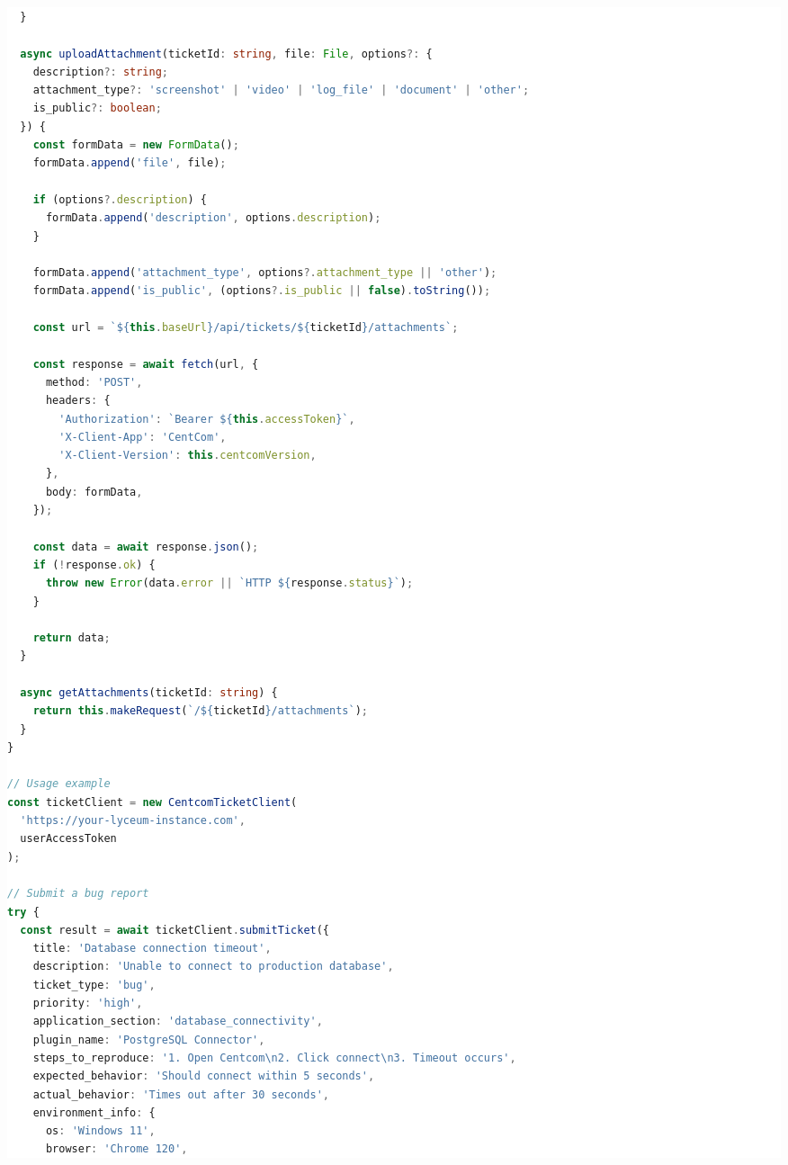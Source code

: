 ```typescript
  }

  async uploadAttachment(ticketId: string, file: File, options?: {
    description?: string;
    attachment_type?: 'screenshot' | 'video' | 'log_file' | 'document' | 'other';
    is_public?: boolean;
  }) {
    const formData = new FormData();
    formData.append('file', file);
    
    if (options?.description) {
      formData.append('description', options.description);
    }
    
    formData.append('attachment_type', options?.attachment_type || 'other');
    formData.append('is_public', (options?.is_public || false).toString());

    const url = `${this.baseUrl}/api/tickets/${ticketId}/attachments`;
    
    const response = await fetch(url, {
      method: 'POST',
      headers: {
        'Authorization': `Bearer ${this.accessToken}`,
        'X-Client-App': 'CentCom',
        'X-Client-Version': this.centcomVersion,
      },
      body: formData,
    });

    const data = await response.json();
    if (!response.ok) {
      throw new Error(data.error || `HTTP ${response.status}`);
    }

    return data;
  }

  async getAttachments(ticketId: string) {
    return this.makeRequest(`/${ticketId}/attachments`);
  }
}

// Usage example
const ticketClient = new CentcomTicketClient(
  'https://your-lyceum-instance.com',
  userAccessToken
);

// Submit a bug report
try {
  const result = await ticketClient.submitTicket({
    title: 'Database connection timeout',
    description: 'Unable to connect to production database',
    ticket_type: 'bug',
    priority: 'high',
    application_section: 'database_connectivity',
    plugin_name: 'PostgreSQL Connector',
    steps_to_reproduce: '1. Open Centcom\n2. Click connect\n3. Timeout occurs',
    expected_behavior: 'Should connect within 5 seconds',
    actual_behavior: 'Times out after 30 seconds',
    environment_info: {
      os: 'Windows 11',
      browser: 'Chrome 120',
```